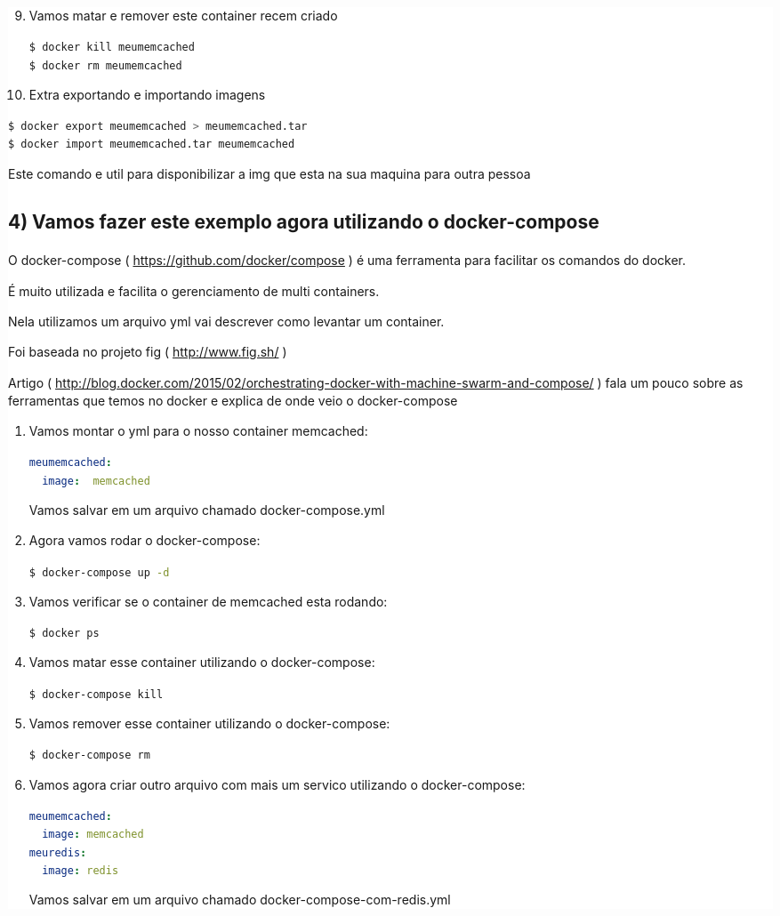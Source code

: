 9. Vamos matar e remover este container recem criado 
   ```bash
   $ docker kill meumemcached
   $ docker rm meumemcached
   ```

10. Extra exportando e importando imagens 
   ```bash
   $ docker export meumemcached > meumemcached.tar
   $ docker import meumemcached.tar meumemcached
   ```
   Este comando e util para disponibilizar a img que esta na sua maquina para outra pessoa
   

## 4) Vamos fazer este exemplo agora utilizando o docker-compose
O docker-compose ( https://github.com/docker/compose ) é uma ferramenta para facilitar os comandos do docker.

É muito utilizada e facilita o gerenciamento de multi containers.

Nela utilizamos um arquivo yml vai descrever como levantar um container. 

Foi baseada no projeto fig ( http://www.fig.sh/ ) 

Artigo ( http://blog.docker.com/2015/02/orchestrating-docker-with-machine-swarm-and-compose/ ) fala um pouco sobre as ferramentas que temos no docker e explica de onde veio o docker-compose 

1. Vamos montar o yml para o nosso container memcached:
   ```yml
   meumemcached:
     image:  memcached
   ```
   Vamos salvar em um arquivo chamado docker-compose.yml

2. Agora vamos rodar o docker-compose:
   ```bash
   $ docker-compose up -d
   ```

3. Vamos verificar se o container de memcached esta rodando:
   ```bash
   $ docker ps
   ```

4. Vamos matar esse container utilizando o docker-compose:
   ```bash
   $ docker-compose kill
   ```

5. Vamos remover esse container utilizando o docker-compose:
   ```bash
   $ docker-compose rm
   ```

6. Vamos agora criar outro arquivo com mais um servico utilizando o docker-compose:
   ```yml
   meumemcached:
     image: memcached
   meuredis:
     image: redis
   ```
   Vamos salvar em um arquivo chamado docker-compose-com-redis.yml
